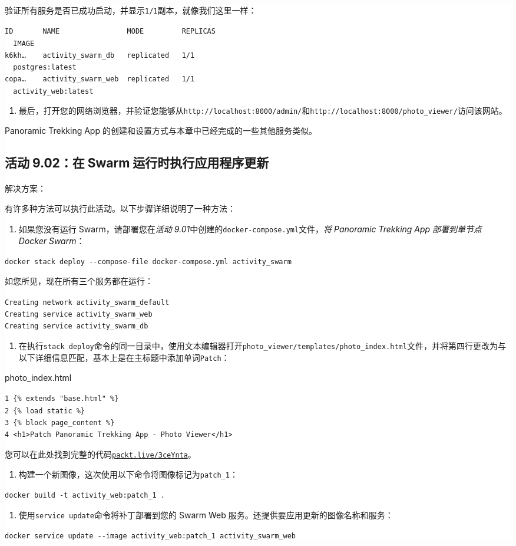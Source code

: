 验证所有服务是否已成功启动，并显示`1/1`副本，就像我们这里一样：

```
ID       NAME                MODE         REPLICAS
  IMAGE
k6kh…    activity_swarm_db   replicated   1/1
  postgres:latest
copa…    activity_swarm_web  replicated   1/1
  activity_web:latest  
```

1.  最后，打开您的网络浏览器，并验证您能够从`http://localhost:8000/admin/`和`http://localhost:8000/photo_viewer/`访问该网站。

Panoramic Trekking App 的创建和设置方式与本章中已经完成的一些其他服务类似。

## 活动 9.02：在 Swarm 运行时执行应用程序更新

解决方案：

有许多种方法可以执行此活动。以下步骤详细说明了一种方法：

1.  如果您没有运行 Swarm，请部署您在*活动 9.01*中创建的`docker-compose.yml`文件，*将 Panoramic Trekking App 部署到单节点 Docker Swarm*：

```
docker stack deploy --compose-file docker-compose.yml activity_swarm
```

如您所见，现在所有三个服务都在运行：

```
Creating network activity_swarm_default
Creating service activity_swarm_web
Creating service activity_swarm_db
```

1.  在执行`stack deploy`命令的同一目录中，使用文本编辑器打开`photo_viewer/templates/photo_index.html`文件，并将第四行更改为与以下详细信息匹配，基本上是在主标题中添加单词`Patch`：

photo_index.html

```
1 {% extends "base.html" %}
2 {% load static %}
3 {% block page_content %}
4 <h1>Patch Panoramic Trekking App - Photo Viewer</h1>
```

您可以在此处找到完整的代码[`packt.live/3ceYnta`](https://packt.live/3ceYnta)。

1.  构建一个新图像，这次使用以下命令将图像标记为`patch_1`：

```
docker build -t activity_web:patch_1 .
```

1.  使用`service update`命令将补丁部署到您的 Swarm Web 服务。还提供要应用更新的图像名称和服务：

```
docker service update --image activity_web:patch_1 activity_swarm_web
```
